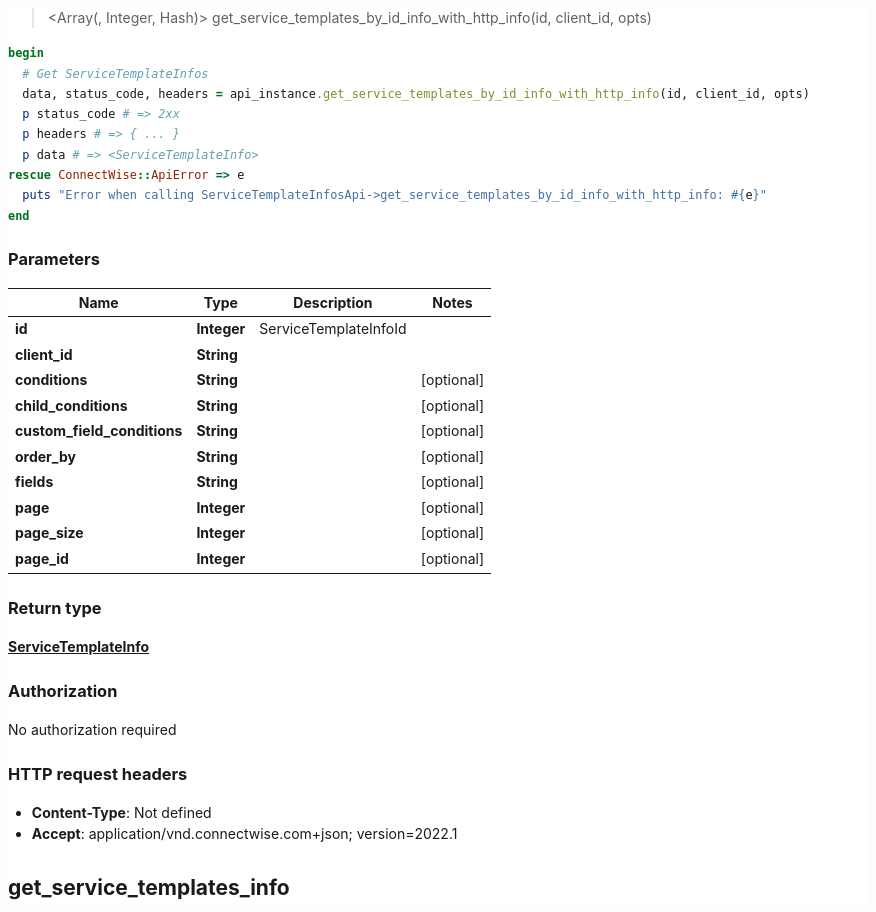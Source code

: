 > <Array(<ServiceTemplateInfo>, Integer, Hash)> get_service_templates_by_id_info_with_http_info(id, client_id, opts)

```ruby
begin
  # Get ServiceTemplateInfos
  data, status_code, headers = api_instance.get_service_templates_by_id_info_with_http_info(id, client_id, opts)
  p status_code # => 2xx
  p headers # => { ... }
  p data # => <ServiceTemplateInfo>
rescue ConnectWise::ApiError => e
  puts "Error when calling ServiceTemplateInfosApi->get_service_templates_by_id_info_with_http_info: #{e}"
end
```

### Parameters

| Name | Type | Description | Notes |
| ---- | ---- | ----------- | ----- |
| **id** | **Integer** | ServiceTemplateInfoId |  |
| **client_id** | **String** |  |  |
| **conditions** | **String** |  | [optional] |
| **child_conditions** | **String** |  | [optional] |
| **custom_field_conditions** | **String** |  | [optional] |
| **order_by** | **String** |  | [optional] |
| **fields** | **String** |  | [optional] |
| **page** | **Integer** |  | [optional] |
| **page_size** | **Integer** |  | [optional] |
| **page_id** | **Integer** |  | [optional] |

### Return type

[**ServiceTemplateInfo**](ServiceTemplateInfo.md)

### Authorization

No authorization required

### HTTP request headers

- **Content-Type**: Not defined
- **Accept**: application/vnd.connectwise.com+json; version=2022.1


## get_service_templates_info
